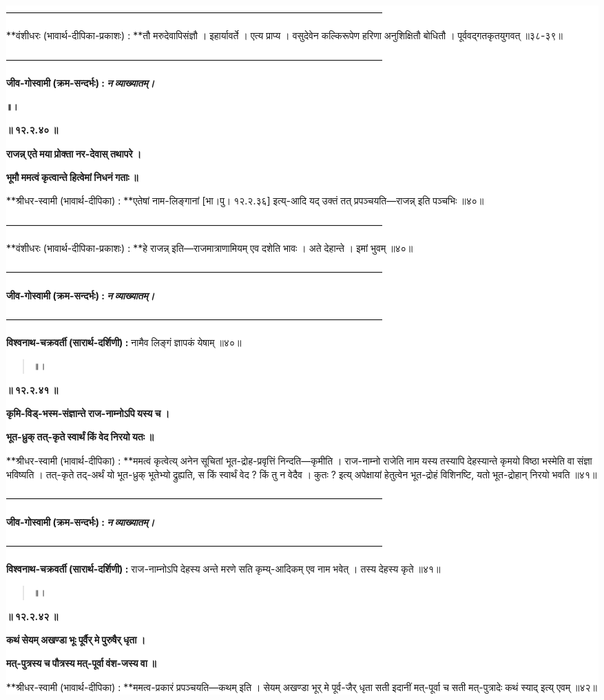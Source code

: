 ———————————————————————————————————————

**वंशीधरः (भावार्थ-दीपिका-प्रकाशः) : **तौ मरुदेवापिसंज्ञौ । इहार्यावर्ते । एत्य प्राप्य । वसुदेवेन कल्किरूपेण हरिणा अनुशिक्षितौ बोधितौ । पूर्ववद्गतकृतयुगवत् ॥३८-३९॥

———————————————————————————————————————

**जीव-गोस्वामी (क्रम-सन्दर्भः) : _न व्याख्यातम्।_**

**॥।**

**॥ १२.२.४० ॥**

**राजन्न् एते मया प्रोक्ता नर-देवास् तथापरे ।**

**भूमौ ममत्वं कृत्वान्ते हित्वेमां निधनं गताः ॥**

**श्रीधर-स्वामी (भावार्थ-दीपिका) : **एतेषां नाम-लिङ्गानां [भा।पु। १२.२.३६] इत्य्-आदि यद् उक्तं तत् प्रपञ्चयति—राजन्न् इति पञ्चभिः ॥४०॥

———————————————————————————————————————

**वंशीधरः (भावार्थ-दीपिका-प्रकाशः) : **हे राजन्न् इति—राजमात्राणामियम् एव दशेति भावः । अते देहान्ते । इमां भुवम् ॥४०॥

———————————————————————————————————————

**जीव-गोस्वामी (क्रम-सन्दर्भः) : _न व्याख्यातम्।_**

———————————————————————————————————————

**विश्वनाथ-चक्रवर्ती (सारार्थ-दर्शिणी) :** नामैव लिङ्गं ज्ञापकं येषाम् ॥४०॥

> **॥।**

**॥ १२.२.४१ ॥**

**कृमि-विड्-भस्म-संज्ञान्ते राज-नाम्नोऽपि यस्य च ।**

**भूत-ध्रुक् तत्-कृते स्वार्थं किं वेद निरयो यतः ॥**

**श्रीधर-स्वामी (भावार्थ-दीपिका) : **ममत्वं कृत्वेत्य् अनेन सूचितां भूत-द्रोह-प्रवृत्तिं निन्दति—कृमीति । राज-नाम्नो राजेति नाम यस्य तस्यापि देहस्यान्ते कृमयो विष्ठा भस्मेति वा संज्ञा भविष्यति । तत्-कृते तद्-अर्थं यो भूत-ध्रुक् भूतेभ्यो द्रुह्यति, स किं स्वार्थं वेद ? किं तु न वेदैव । कुतः ? इत्य् अपेक्षायां हेतुत्वेन भूत-द्रोहं विशिनष्टि, यतो भूत-द्रोहान् निरयो भवति ॥४१॥

———————————————————————————————————————

**जीव-गोस्वामी (क्रम-सन्दर्भः) : _न व्याख्यातम्।_**

———————————————————————————————————————

**विश्वनाथ-चक्रवर्ती (सारार्थ-दर्शिणी) :** राज-नाम्नोऽपि देहस्य अन्ते मरणे सति कृम्य्-आदिकम् एव नाम भवेत् । तस्य देहस्य कृते ॥४१॥

> **॥।**

**॥ १२.२.४२ ॥**

**कथं सेयम् अखण्डा भूः पूर्वैर् मे पुरुषैर् धृता ।**

**मत्-पुत्रस्य च पौत्रस्य मत्-पूर्वा वंश-जस्य वा ॥**

**श्रीधर-स्वामी (भावार्थ-दीपिका) : **ममत्व-प्रकारं प्रपञ्चयति—कथम् इति । सेयम् अखण्डा भूर् मे पूर्व-जैर् धृता सती इदानीं मत्-पूर्वा च सती मत्-पुत्रादेः कथं स्याद् इत्य् एवम् ॥४२॥
